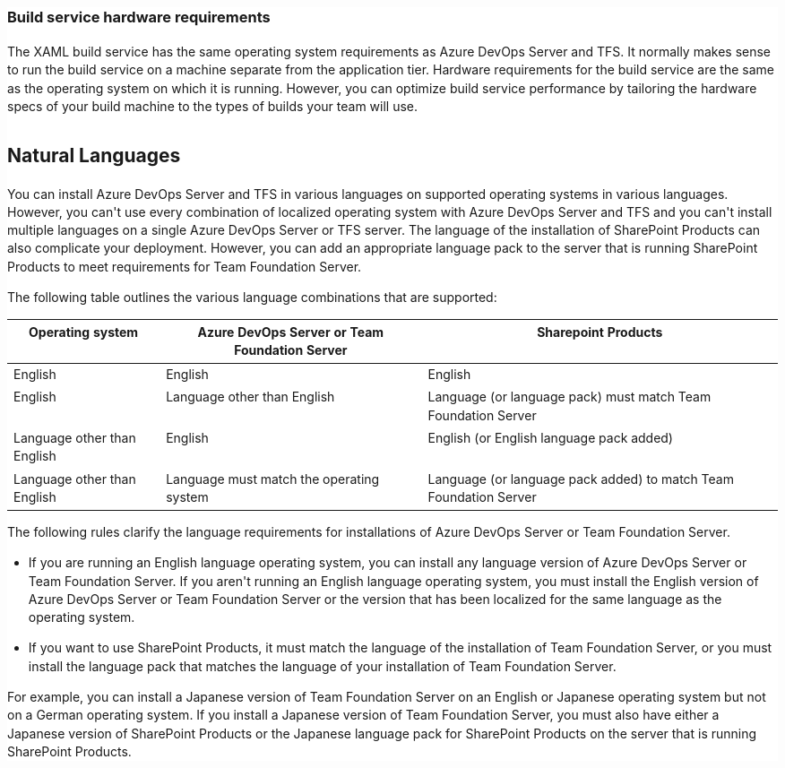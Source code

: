 
### Build service hardware requirements

The XAML build service has the same operating system requirements as Azure DevOps Server and TFS.
It normally makes sense to run the build service on a machine separate from the application tier.
Hardware requirements for the build service are the same as the operating system on which it is running.
However, you can optimize build service performance by tailoring the hardware specs
of your build machine to the types of builds your team will use.



<a name="languages"></a>
## Natural Languages

You can install Azure DevOps Server and TFS in various languages on supported operating systems in various languages. 
However, you can't use every combination of localized operating system with Azure DevOps Server and TFS and you can't install 
multiple languages on a single Azure DevOps Server or TFS server. The language of the installation of SharePoint Products can 
also complicate your deployment. However, you can add an appropriate language pack to the server that is running SharePoint 
Products to meet requirements for Team Foundation Server.

The following table outlines the various language combinations that are supported:

| Operating system | Azure DevOps Server or Team Foundation Server | Sharepoint Products |
| --- | --- | --- |
| English | English | English |
| English | Language other than English | Language (or language pack) must match Team Foundation Server |
| Language other than English | English | English (or English language pack added) |
| Language other than English | Language must match the operating system | Language (or language pack added) to match Team Foundation Server |

The following rules clarify the language requirements for installations of Azure DevOps Server or Team Foundation Server.

-   If you are running an English language operating system, you can install any language version of Azure DevOps Server 
or Team Foundation Server. If you aren't running an English language operating system, you must install the English version 
of Azure DevOps Server or Team Foundation Server or the version that has been localized for the same language as the operating system.

-   If you want to use SharePoint Products, it must match the language of the installation of Team Foundation Server, 
or you must install the language pack that matches the language of your installation of Team Foundation Server.

For example, you can install a Japanese version of Team Foundation Server on an English or Japanese operating system but not on a 
German operating system. If you install a Japanese version of Team Foundation Server, you must also have either a Japanese 
version of SharePoint Products or the Japanese language pack for SharePoint Products on the server that is running SharePoint Products.
